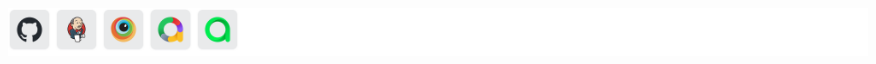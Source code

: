 <a href="https://github.com/"><img src="/assets/img/logo/github-badge.svg" alt="GitHub" style="width:5%;"></a>
<a href="https://www.jenkins.io/"><img src="/assets/img/logo/jenkins-badge.svg" alt="Jenkins" style="width:5%;"></a>
<a href="https://www.browserstack.com/"><img src="/assets/img/logo/browserstack-badge.svg" alt="Browserstack" style="width:5%;"></a>
<a href="https://allurereport.org/"><img src="/assets/img/logo/allure-report-badge.svg" alt="Allure Report" style="width:5%;"></a>
<a href="https://qameta.io/"><img src="/assets/img/logo/allure-testops-badge.svg" alt="Allure TestOps" style="width:5%;"></a>